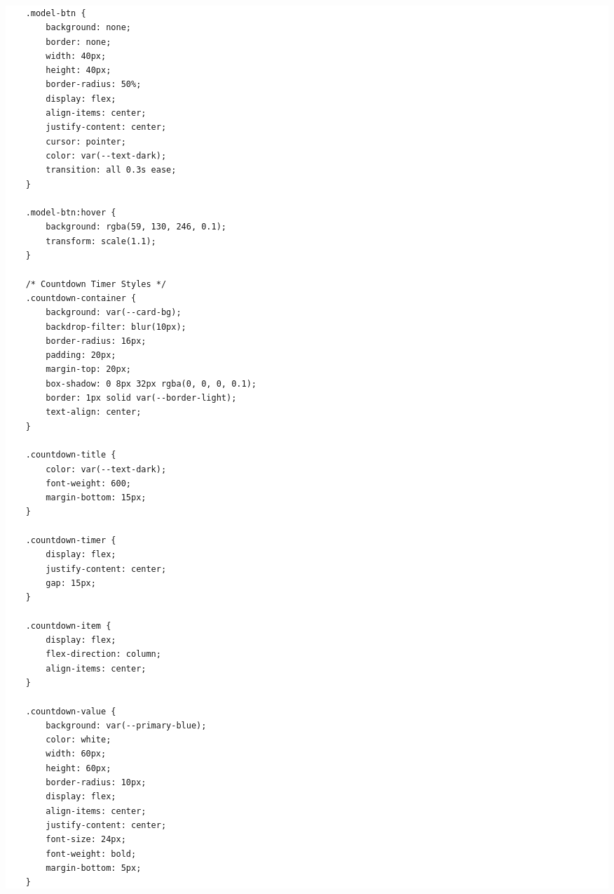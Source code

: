         .model-btn {
            background: none;
            border: none;
            width: 40px;
            height: 40px;
            border-radius: 50%;
            display: flex;
            align-items: center;
            justify-content: center;
            cursor: pointer;
            color: var(--text-dark);
            transition: all 0.3s ease;
        }
        
        .model-btn:hover {
            background: rgba(59, 130, 246, 0.1);
            transform: scale(1.1);
        }
        
        /* Countdown Timer Styles */
        .countdown-container {
            background: var(--card-bg);
            backdrop-filter: blur(10px);
            border-radius: 16px;
            padding: 20px;
            margin-top: 20px;
            box-shadow: 0 8px 32px rgba(0, 0, 0, 0.1);
            border: 1px solid var(--border-light);
            text-align: center;
        }
        
        .countdown-title {
            color: var(--text-dark);
            font-weight: 600;
            margin-bottom: 15px;
        }
        
        .countdown-timer {
            display: flex;
            justify-content: center;
            gap: 15px;
        }
        
        .countdown-item {
            display: flex;
            flex-direction: column;
            align-items: center;
        }
        
        .countdown-value {
            background: var(--primary-blue);
            color: white;
            width: 60px;
            height: 60px;
            border-radius: 10px;
            display: flex;
            align-items: center;
            justify-content: center;
            font-size: 24px;
            font-weight: bold;
            margin-bottom: 5px;
        }
        